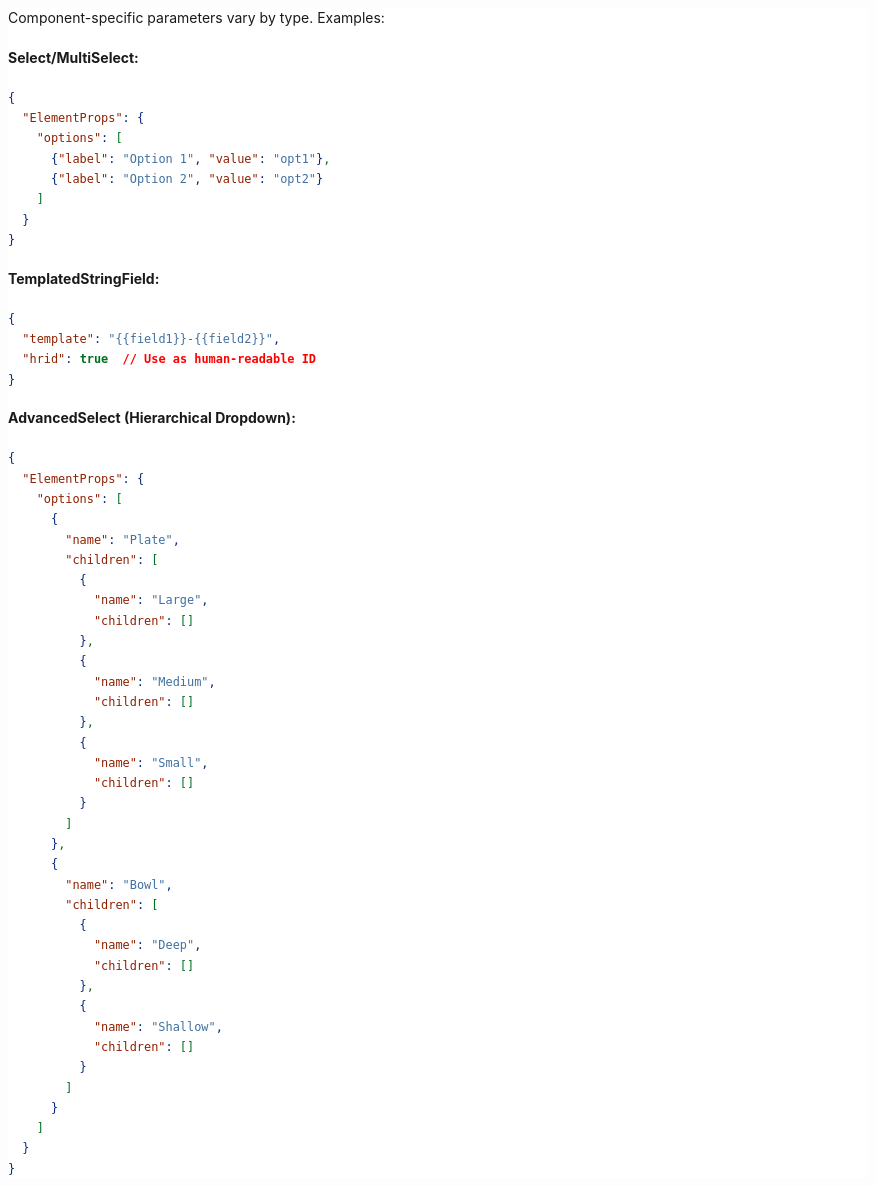 Component-specific parameters vary by type. Examples:

#### Select/MultiSelect:
```json
{
  "ElementProps": {
    "options": [
      {"label": "Option 1", "value": "opt1"},
      {"label": "Option 2", "value": "opt2"}
    ]
  }
}
```

#### TemplatedStringField:
```json
{
  "template": "{{field1}}-{{field2}}",
  "hrid": true  // Use as human-readable ID
}
```

#### AdvancedSelect (Hierarchical Dropdown):
```json
{
  "ElementProps": {
    "options": [
      {
        "name": "Plate",
        "children": [
          {
            "name": "Large",
            "children": []
          },
          {
            "name": "Medium",
            "children": []
          },
          {
            "name": "Small",
            "children": []
          }
        ]
      },
      {
        "name": "Bowl",
        "children": [
          {
            "name": "Deep",
            "children": []
          },
          {
            "name": "Shallow",
            "children": []
          }
        ]
      }
    ]
  }
}
```

